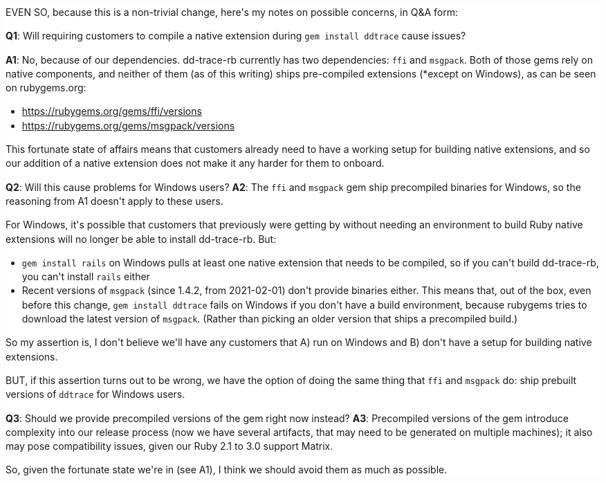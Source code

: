 EVEN SO, because this is a non-trivial change, here's my notes on
possible concerns, in Q&A form:

**Q1**: Will requiring customers to compile a native extension during
        `gem install ddtrace` cause issues?

**A1**: No, because of our dependencies. dd-trace-rb currently has
two dependencies: `ffi` and `msgpack`. Both of those gems rely on
native components, and neither of them (as of this writing) ships
pre-compiled extensions (*except on Windows), as can be seen on
rubygems.org:

* <https://rubygems.org/gems/ffi/versions>
* <https://rubygems.org/gems/msgpack/versions>

This fortunate state of affairs means that customers already need
to have a working setup for building native extensions, and so our
addition of a native extension does not make it any harder for them
to onboard.

**Q2**: Will this cause problems for Windows users?
**A2**: The `ffi` and `msgpack` gem ship precompiled binaries for
Windows, so the reasoning from A1 doesn't apply to these users.

For Windows, it's possible that customers that previously
were getting by without needing an environment to build Ruby native
extensions will no longer be able to install dd-trace-rb.
But:

* `gem install rails` on Windows pulls at least one native
  extension that needs to be compiled, so if you can't build
  dd-trace-rb, you can't install `rails` either
* Recent versions of `msgpack` (since 1.4.2, from 2021-02-01)
  don't provide binaries either. This means that, out of the
  box, even before this change, `gem install ddtrace` fails
  on Windows if you don't have a build environment, because
  rubygems tries to download the latest version of `msgpack`.
  (Rather than picking an older version that ships a precompiled
  build.)

So my assertion is, I don't believe we'll have any customers
that A) run on Windows and B) don't have a setup for building
native extensions.

BUT, if this assertion turns out to be wrong, we have the option
of doing the same thing that `ffi` and `msgpack` do: ship
prebuilt versions of `ddtrace` for Windows users.

**Q3**: Should we provide precompiled versions of the gem right now instead?
**A3**: Precompiled versions of the gem introduce complexity into
our release process (now we have several artifacts, that may
need to be generated on multiple machines); it also may pose
compatibility issues, given our Ruby 2.1 to 3.0 support Matrix.

So, given the fortunate state we're in (see A1), I think we should
avoid them as much as possible.
